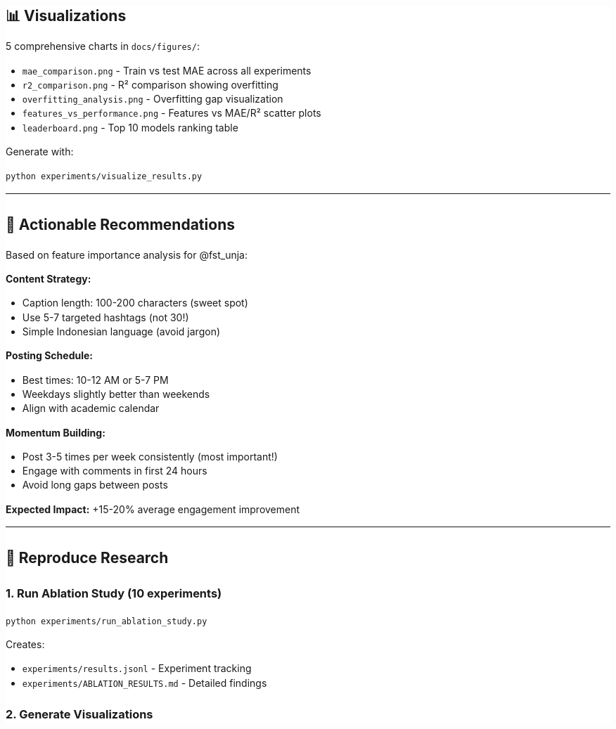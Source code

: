 
## 📊 Visualizations

5 comprehensive charts in `docs/figures/`:
- `mae_comparison.png` - Train vs test MAE across all experiments
- `r2_comparison.png` - R² comparison showing overfitting
- `overfitting_analysis.png` - Overfitting gap visualization
- `features_vs_performance.png` - Features vs MAE/R² scatter plots
- `leaderboard.png` - Top 10 models ranking table

Generate with:
```bash
python experiments/visualize_results.py
```

---

## 🎯 Actionable Recommendations

Based on feature importance analysis for @fst_unja:

**Content Strategy:**
- Caption length: 100-200 characters (sweet spot)
- Use 5-7 targeted hashtags (not 30!)
- Simple Indonesian language (avoid jargon)

**Posting Schedule:**
- Best times: 10-12 AM or 5-7 PM
- Weekdays slightly better than weekends
- Align with academic calendar

**Momentum Building:**
- Post 3-5 times per week consistently (most important!)
- Engage with comments in first 24 hours
- Avoid long gaps between posts

**Expected Impact:** +15-20% average engagement improvement

---

## 🔬 Reproduce Research

### 1. Run Ablation Study (10 experiments)

```bash
python experiments/run_ablation_study.py
```

Creates:
- `experiments/results.jsonl` - Experiment tracking
- `experiments/ABLATION_RESULTS.md` - Detailed findings

### 2. Generate Visualizations
